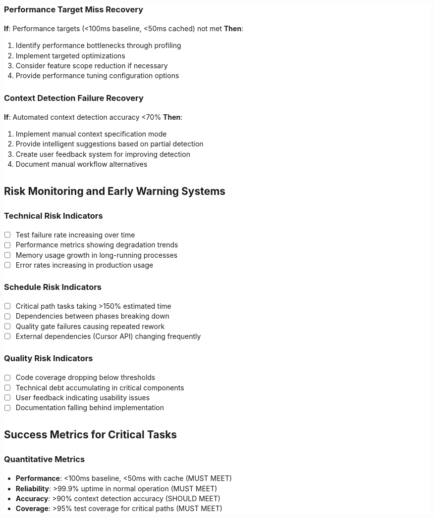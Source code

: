 ### Performance Target Miss Recovery

**If**: Performance targets (<100ms baseline, <50ms cached) not met
**Then**:

1. Identify performance bottlenecks through profiling
2. Implement targeted optimizations
3. Consider feature scope reduction if necessary
4. Provide performance tuning configuration options

### Context Detection Failure Recovery

**If**: Automated context detection accuracy <70%
**Then**:

1. Implement manual context specification mode
2. Provide intelligent suggestions based on partial detection
3. Create user feedback system for improving detection
4. Document manual workflow alternatives

## Risk Monitoring and Early Warning Systems

### Technical Risk Indicators

- [ ] Test failure rate increasing over time
- [ ] Performance metrics showing degradation trends
- [ ] Memory usage growth in long-running processes
- [ ] Error rates increasing in production usage

### Schedule Risk Indicators

- [ ] Critical path tasks taking >150% estimated time
- [ ] Dependencies between phases breaking down
- [ ] Quality gate failures causing repeated rework
- [ ] External dependencies (Cursor API) changing frequently

### Quality Risk Indicators

- [ ] Code coverage dropping below thresholds
- [ ] Technical debt accumulating in critical components
- [ ] User feedback indicating usability issues
- [ ] Documentation falling behind implementation

## Success Metrics for Critical Tasks

### Quantitative Metrics

- **Performance**: <100ms baseline, <50ms with cache (MUST MEET)
- **Reliability**: >99.9% uptime in normal operation (MUST MEET)
- **Accuracy**: >90% context detection accuracy (SHOULD MEET)
- **Coverage**: >95% test coverage for critical paths (MUST MEET)

